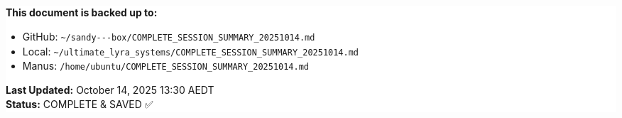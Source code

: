 
**This document is backed up to:**
- GitHub: `~/sandy---box/COMPLETE_SESSION_SUMMARY_20251014.md`
- Local: `~/ultimate_lyra_systems/COMPLETE_SESSION_SUMMARY_20251014.md`
- Manus: `/home/ubuntu/COMPLETE_SESSION_SUMMARY_20251014.md`

**Last Updated:** October 14, 2025 13:30 AEDT  
**Status:** COMPLETE & SAVED ✅

